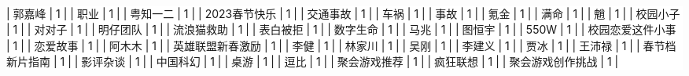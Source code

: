 | 郭嘉峰 | 1 |
| 职业 | 1 |
| 粤知一二 | 1 |
| 2023春节快乐 | 1 |
| 交通事故 | 1 |
| 车祸 | 1 |
| 事故 | 1 |
| 氪金 | 1 |
| 满命 | 1 |
| 魈 | 1 |
| 校园小子 | 1 |
| 对对子 | 1 |
| 明仔团队 | 1 |
| 流浪猫救助 | 1 |
| 表白被拒 | 1 |
| 数字生命 | 1 |
| 马兆 | 1 |
| 图恒宇 | 1 |
| 550W | 1 |
| 校园恋爱这件小事 | 1 |
| 恋爱故事 | 1 |
| 阿木木 | 1 |
| 英雄联盟新春激励 | 1 |
| 李健 | 1 |
| 林家川 | 1 |
| 吴刚 | 1 |
| 李建义 | 1 |
| 贾冰 | 1 |
| 王沛禄 | 1 |
| 春节档新片指南 | 1 |
| 影评杂谈 | 1 |
| 中国科幻 | 1 |
| 桌游 | 1 |
| 逗比 | 1 |
| 聚会游戏推荐 | 1 |
| 疯狂联想 | 1 |
| 聚会游戏创作挑战 | 1 |